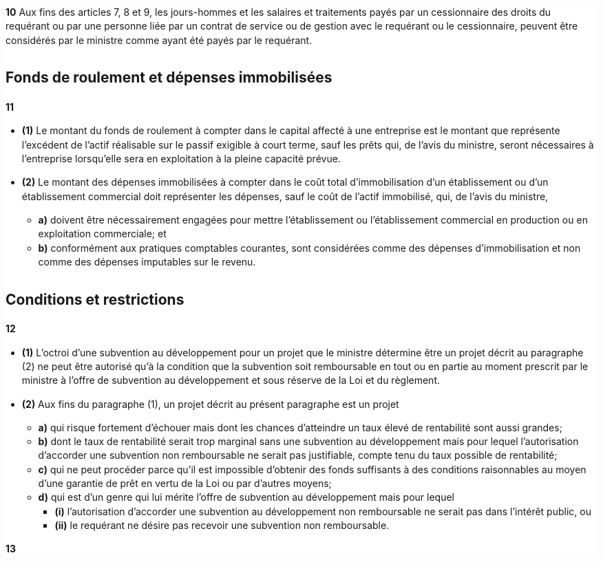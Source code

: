 


**10** Aux fins des articles 7, 8 et 9, les jours-hommes et les salaires et traitements payés par un cessionnaire des droits du requérant ou par une personne liée par un contrat de service ou de gestion avec le requérant ou le cessionnaire, peuvent être considérés par le ministre comme ayant été payés par le requérant.




## Fonds de roulement et dépenses immobilisées


**11** 

- **(1)** Le montant du fonds de roulement à compter dans le capital affecté à une entreprise est le montant que représente l’excédent de l’actif réalisable sur le passif exigible à court terme, sauf les prêts qui, de l’avis du ministre, seront nécessaires à l’entreprise lorsqu’elle sera en exploitation à la pleine capacité prévue.

- **(2)** Le montant des dépenses immobilisées à compter dans le coût total d’immobilisation d’un établissement ou d’un établissement commercial doit représenter les dépenses, sauf le coût de l’actif immobilisé, qui, de l’avis du ministre,
	- **a)** doivent être nécessairement engagées pour mettre l’établissement ou l’établissement commercial en production ou en exploitation commerciale; et
	- **b)** conformément aux pratiques comptables courantes, sont considérées comme des dépenses d’immobilisation et non comme des dépenses imputables sur le revenu.




## Conditions et restrictions


**12** 

- **(1)** L’octroi d’une subvention au développement pour un projet que le ministre détermine être un projet décrit au paragraphe (2) ne peut être autorisé qu’à la condition que la subvention soit remboursable en tout ou en partie au moment prescrit par le ministre à l’offre de subvention au développement et sous réserve de la Loi et du règlement.

- **(2)** Aux fins du paragraphe (1), un projet décrit au présent paragraphe est un projet
	- **a)** qui risque fortement d’échouer mais dont les chances d’atteindre un taux élevé de rentabilité sont aussi grandes;
	- **b)** dont le taux de rentabilité serait trop marginal sans une subvention au développement mais pour lequel l’autorisation d’accorder une subvention non remboursable ne serait pas justifiable, compte tenu du taux possible de rentabilité;
	- **c)** qui ne peut procéder parce qu’il est impossible d’obtenir des fonds suffisants à des conditions raisonnables au moyen d’une garantie de prêt en vertu de la Loi ou par d’autres moyens;
	- **d)** qui est d’un genre qui lui mérite l’offre de subvention au développement mais pour lequel
		- **(i)** l’autorisation d’accorder une subvention au développement non remboursable ne serait pas dans l’intérêt public, ou
		- **(ii)** le requérant ne désire pas recevoir une subvention non remboursable.



**13** 
